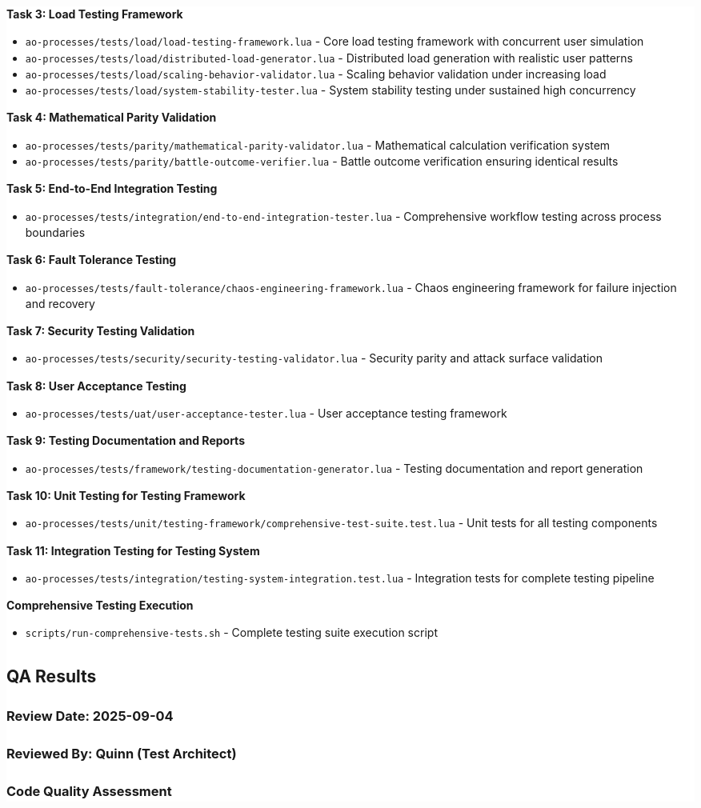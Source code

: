 **Task 3: Load Testing Framework**
- `ao-processes/tests/load/load-testing-framework.lua` - Core load testing framework with concurrent user simulation
- `ao-processes/tests/load/distributed-load-generator.lua` - Distributed load generation with realistic user patterns  
- `ao-processes/tests/load/scaling-behavior-validator.lua` - Scaling behavior validation under increasing load
- `ao-processes/tests/load/system-stability-tester.lua` - System stability testing under sustained high concurrency

**Task 4: Mathematical Parity Validation**
- `ao-processes/tests/parity/mathematical-parity-validator.lua` - Mathematical calculation verification system
- `ao-processes/tests/parity/battle-outcome-verifier.lua` - Battle outcome verification ensuring identical results

**Task 5: End-to-End Integration Testing**
- `ao-processes/tests/integration/end-to-end-integration-tester.lua` - Comprehensive workflow testing across process boundaries

**Task 6: Fault Tolerance Testing**
- `ao-processes/tests/fault-tolerance/chaos-engineering-framework.lua` - Chaos engineering framework for failure injection and recovery

**Task 7: Security Testing Validation**
- `ao-processes/tests/security/security-testing-validator.lua` - Security parity and attack surface validation

**Task 8: User Acceptance Testing**
- `ao-processes/tests/uat/user-acceptance-tester.lua` - User acceptance testing framework

**Task 9: Testing Documentation and Reports**
- `ao-processes/tests/framework/testing-documentation-generator.lua` - Testing documentation and report generation

**Task 10: Unit Testing for Testing Framework**
- `ao-processes/tests/unit/testing-framework/comprehensive-test-suite.test.lua` - Unit tests for all testing components

**Task 11: Integration Testing for Testing System**
- `ao-processes/tests/integration/testing-system-integration.test.lua` - Integration tests for complete testing pipeline

**Comprehensive Testing Execution**
- `scripts/run-comprehensive-tests.sh` - Complete testing suite execution script

## QA Results

### Review Date: 2025-09-04

### Reviewed By: Quinn (Test Architect)

### Code Quality Assessment
